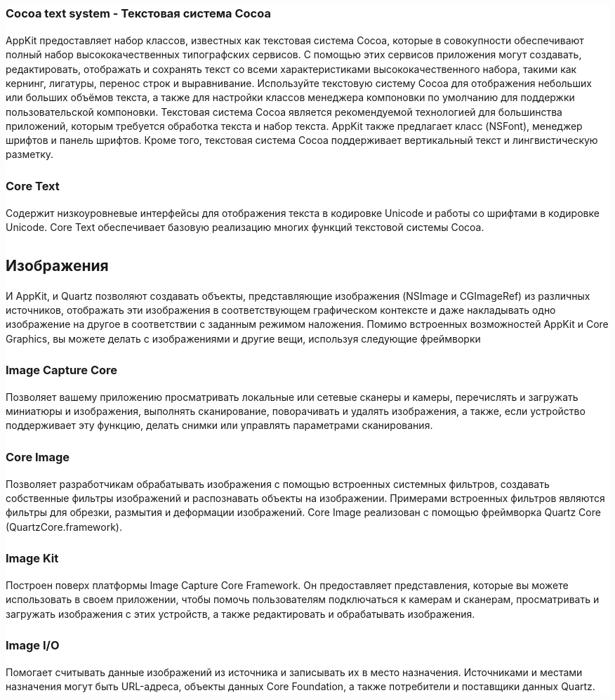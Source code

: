 ### Cocoa text system - Текстовая система Cocoa

AppKit предоставляет набор классов, известных как текстовая система Cocoa, которые в совокупности обеспечивают полный набор высококачественных типографских сервисов. С помощью этих сервисов приложения могут создавать, редактировать, отображать и сохранять текст со всеми характеристиками высококачественного набора, такими как кернинг, лигатуры, перенос строк и выравнивание. Используйте текстовую систему Cocoa для отображения небольших или больших объёмов текста, а также для настройки классов менеджера компоновки по умолчанию для поддержки пользовательской компоновки. Текстовая система Cocoa является рекомендуемой технологией для большинства приложений, которым требуется обработка текста и набор текста.
AppKit также предлагает класс (NSFont), менеджер шрифтов и панель шрифтов. Кроме того, текстовая система Cocoa поддерживает вертикальный текст и лингвистическую разметку.

### Core Text

Cодержит низкоуровневые интерфейсы для отображения текста в кодировке Unicode и работы со шрифтами в кодировке Unicode. Core Text обеспечивает базовую реализацию многих функций текстовой системы Cocoa.

## Изображения

И AppKit, и Quartz позволяют создавать объекты, представляющие изображения (NSImage и CGImageRef) из различных источников, отображать эти изображения в соответствующем графическом контексте и даже накладывать одно изображение на другое в соответствии с заданным режимом наложения. Помимо встроенных возможностей AppKit и Core Graphics, вы можете делать с изображениями и другие вещи, используя следующие фреймворки

### Image Capture Core 

Позволяет вашему приложению просматривать локальные или сетевые сканеры и камеры, перечислять и загружать миниатюры и изображения, выполнять сканирование, поворачивать и удалять изображения, а также, если устройство поддерживает эту функцию, делать снимки или управлять параметрами сканирования.

### Core Image

Позволяет разработчикам обрабатывать изображения с помощью встроенных системных фильтров, создавать собственные фильтры изображений и распознавать объекты на изображении. Примерами встроенных фильтров являются фильтры для обрезки, размытия и деформации изображений. Core Image реализован с помощью фреймворка Quartz Core (QuartzCore.framework).

### Image Kit

Построен поверх платформы Image Capture Core Framework. Он предоставляет представления, которые вы можете использовать в своем приложении, чтобы помочь пользователям подключаться к камерам и сканерам, просматривать и загружать изображения с этих устройств, а также редактировать и обрабатывать изображения.

### Image I/O

Помогает считывать данные изображений из источника и записывать их в место назначения. Источниками и местами назначения могут быть URL-адреса, объекты данных Core Foundation, а также потребители и поставщики данных Quartz.
